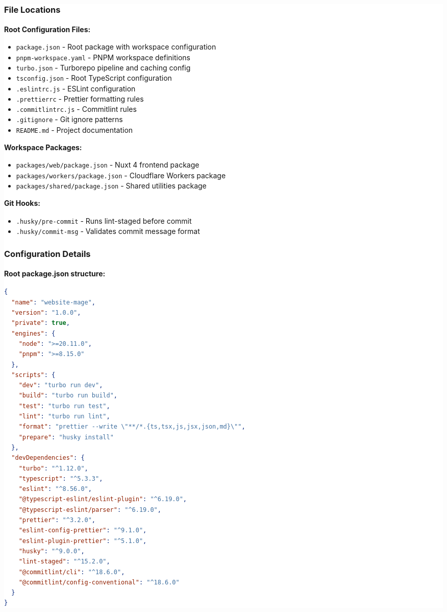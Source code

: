 ### File Locations

**Root Configuration Files:**

- `package.json` - Root package with workspace configuration
- `pnpm-workspace.yaml` - PNPM workspace definitions
- `turbo.json` - Turborepo pipeline and caching config
- `tsconfig.json` - Root TypeScript configuration
- `.eslintrc.js` - ESLint configuration
- `.prettierrc` - Prettier formatting rules
- `.commitlintrc.js` - Commitlint rules
- `.gitignore` - Git ignore patterns
- `README.md` - Project documentation

**Workspace Packages:**

- `packages/web/package.json` - Nuxt 4 frontend package
- `packages/workers/package.json` - Cloudflare Workers package
- `packages/shared/package.json` - Shared utilities package

**Git Hooks:**

- `.husky/pre-commit` - Runs lint-staged before commit
- `.husky/commit-msg` - Validates commit message format

### Configuration Details

**Root package.json structure:**

```json
{
  "name": "website-mage",
  "version": "1.0.0",
  "private": true,
  "engines": {
    "node": ">=20.11.0",
    "pnpm": ">=8.15.0"
  },
  "scripts": {
    "dev": "turbo run dev",
    "build": "turbo run build",
    "test": "turbo run test",
    "lint": "turbo run lint",
    "format": "prettier --write \"**/*.{ts,tsx,js,jsx,json,md}\"",
    "prepare": "husky install"
  },
  "devDependencies": {
    "turbo": "^1.12.0",
    "typescript": "^5.3.3",
    "eslint": "^8.56.0",
    "@typescript-eslint/eslint-plugin": "^6.19.0",
    "@typescript-eslint/parser": "^6.19.0",
    "prettier": "^3.2.0",
    "eslint-config-prettier": "^9.1.0",
    "eslint-plugin-prettier": "^5.1.0",
    "husky": "^9.0.0",
    "lint-staged": "^15.2.0",
    "@commitlint/cli": "^18.6.0",
    "@commitlint/config-conventional": "^18.6.0"
  }
}
```
